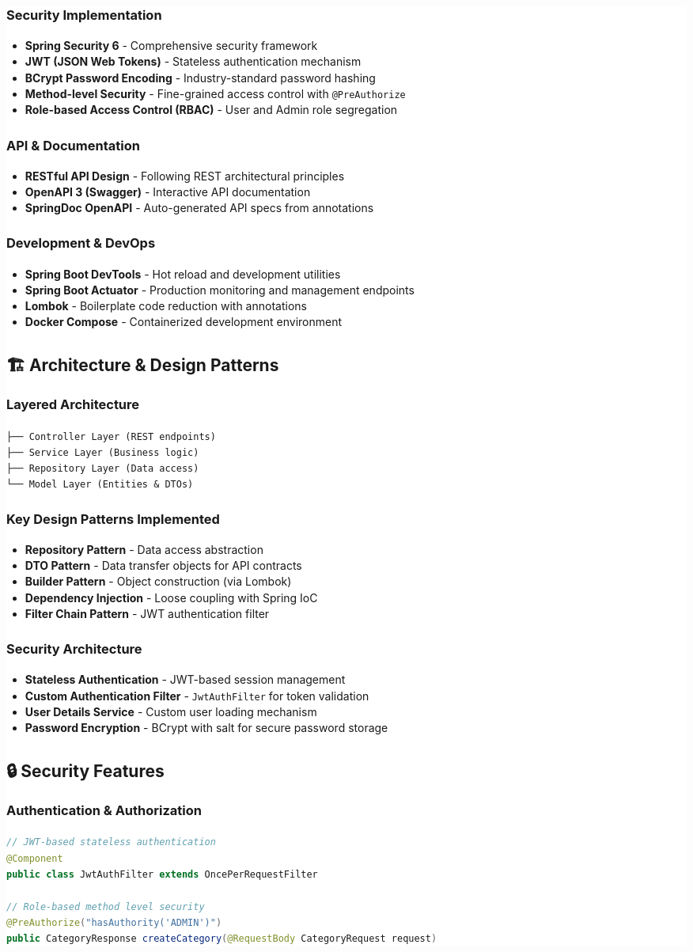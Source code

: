### Security Implementation
- **Spring Security 6** - Comprehensive security framework
- **JWT (JSON Web Tokens)** - Stateless authentication mechanism
- **BCrypt Password Encoding** - Industry-standard password hashing
- **Method-level Security** - Fine-grained access control with `@PreAuthorize`
- **Role-based Access Control (RBAC)** - User and Admin role segregation

### API & Documentation
- **RESTful API Design** - Following REST architectural principles
- **OpenAPI 3 (Swagger)** - Interactive API documentation
- **SpringDoc OpenAPI** - Auto-generated API specs from annotations

### Development & DevOps
- **Spring Boot DevTools** - Hot reload and development utilities
- **Spring Boot Actuator** - Production monitoring and management endpoints
- **Lombok** - Boilerplate code reduction with annotations
- **Docker Compose** - Containerized development environment

## 🏗️ Architecture & Design Patterns

### Layered Architecture
```
├── Controller Layer (REST endpoints)
├── Service Layer (Business logic)
├── Repository Layer (Data access)
└── Model Layer (Entities & DTOs)
```

### Key Design Patterns Implemented
- **Repository Pattern** - Data access abstraction
- **DTO Pattern** - Data transfer objects for API contracts
- **Builder Pattern** - Object construction (via Lombok)
- **Dependency Injection** - Loose coupling with Spring IoC
- **Filter Chain Pattern** - JWT authentication filter

### Security Architecture
- **Stateless Authentication** - JWT-based session management
- **Custom Authentication Filter** - `JwtAuthFilter` for token validation
- **User Details Service** - Custom user loading mechanism
- **Password Encryption** - BCrypt with salt for secure password storage

## 🔒 Security Features

### Authentication & Authorization
```java
// JWT-based stateless authentication
@Component
public class JwtAuthFilter extends OncePerRequestFilter

// Role-based method level security
@PreAuthorize("hasAuthority('ADMIN')")
public CategoryResponse createCategory(@RequestBody CategoryRequest request)
```
